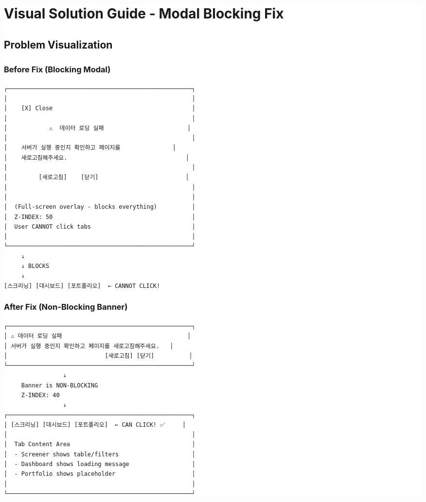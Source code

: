 # Visual Solution Guide - Modal Blocking Fix

## Problem Visualization

### Before Fix (Blocking Modal)

```
┌─────────────────────────────────────────────────────┐
│                                                     │
│    [X] Close                                        │
│                                                     │
│            ⚠️  데이터 로딩 실패                        │
│                                                     │
│    서버가 실행 중인지 확인하고 페이지를               │
│    새로고침해주세요.                                  │
│                                                     │
│         [새로고침]    [닫기]                         │
│                                                     │
│                                                     │
│  (Full-screen overlay - blocks everything)          │
│  Z-INDEX: 50                                        │
│  User CANNOT click tabs                             │
│                                                     │
└─────────────────────────────────────────────────────┘
     ↓
     ↓ BLOCKS
     ↓
[스크리닝] [대시보드] [포트폴리오]  ← CANNOT CLICK!
```

### After Fix (Non-Blocking Banner)

```
┌─────────────────────────────────────────────────────┐
│ ⚠️ 데이터 로딩 실패                                    │
│ 서버가 실행 중인지 확인하고 페이지를 새로고침해주세요.   │
│                            [새로고침] [닫기]          │
└─────────────────────────────────────────────────────┘
                 ↓
     Banner is NON-BLOCKING
     Z-INDEX: 40
                 ↓
┌─────────────────────────────────────────────────────┐
│ [스크리닝] [대시보드] [포트폴리오]  ← CAN CLICK! ✅     │
│                                                     │
│  Tab Content Area                                   │
│  - Screener shows table/filters                     │
│  - Dashboard shows loading message                  │
│  - Portfolio shows placeholder                      │
│                                                     │
└─────────────────────────────────────────────────────┘
```
